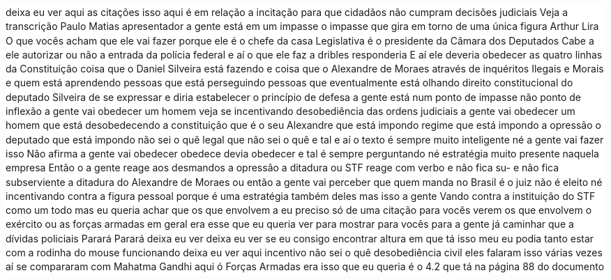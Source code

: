 deixa eu ver aqui as citações
isso aqui é em relação a
incitação para que cidadãos não cumpram
decisões judiciais Veja a transcrição
Paulo Matias apresentador a gente está
em um impasse o impasse que gira em
torno de uma única figura Arthur Lira O
que vocês acham que ele vai fazer porque
ele é o chefe da casa Legislativa é o
presidente da Câmara dos Deputados Cabe
a ele autorizar ou não a entrada da
polícia federal e aí o que ele faz a
dribles responderia E aí ele deveria
obedecer as quatro linhas da
Constituição coisa que o Daniel Silveira
está fazendo e coisa que o Alexandre de
Moraes através de inquéritos Ilegais e
Morais e quem está aprendendo pessoas
que está perseguindo pessoas que
eventualmente está olhando direito
constitucional do deputado Silveira de
se expressar e diria estabelecer o
princípio de defesa a gente está num
ponto de impasse não ponto de inflexão a
gente vai obedecer um homem veja se
incentivando desobediência das ordens
judiciais a gente vai obedecer um homem
que está desobedecendo a constituição
que é o seu Alexandre que está impondo
regime que está impondo a opressão o
deputado que está impondo não sei o quê
legal que não sei o quê e tal e aí o
texto é sempre muito inteligente né a
gente vai fazer isso Não afirma a gente
vai obedecer obedece devia obedecer e
tal é sempre perguntando né estratégia
muito presente naquela empresa Então o a
gente reage aos desmandos a opressão a
ditadura
ou STF reage com verbo e não fica su- e
não fica subserviente a ditadura do
Alexandre de Moraes ou então a gente vai
perceber que quem manda no Brasil é o
juiz não é eleito né incentivando contra
a figura pessoal porque é uma estratégia
também deles mas isso a gente Vando
contra a instituição do STF como um todo
mas eu queria achar que os que envolvem
a eu preciso só de uma citação para
vocês verem os que envolvem
o exército ou as forças armadas em geral
era esse que eu queria ver para mostrar
para vocês para a gente já caminhar que
a dívidas policiais
Parará Parará deixa eu ver deixa eu ver
se eu consigo encontrar altura em que tá
isso meu eu podia tanto estar com a
rodinha do mouse funcionando
deixa eu ver aqui incentivo não sei o
quê desobediência civil eles falaram
isso várias vezes aí se compararam com
Mahatma Gandhi aqui ó
Forças Armadas era isso que eu queria é
o 4.2 que tá na página 88 do documento
